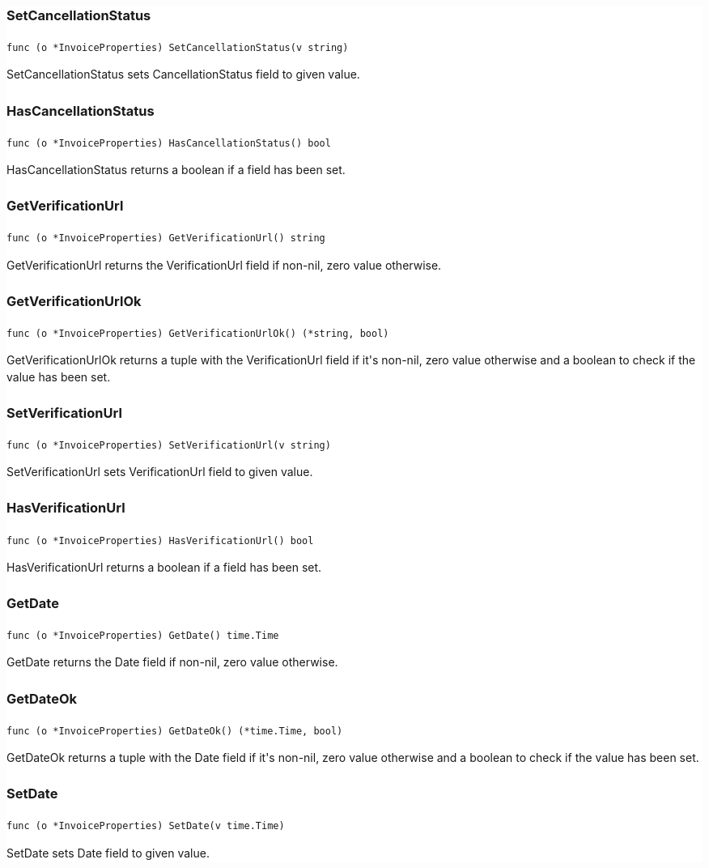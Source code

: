 ### SetCancellationStatus

`func (o *InvoiceProperties) SetCancellationStatus(v string)`

SetCancellationStatus sets CancellationStatus field to given value.

### HasCancellationStatus

`func (o *InvoiceProperties) HasCancellationStatus() bool`

HasCancellationStatus returns a boolean if a field has been set.

### GetVerificationUrl

`func (o *InvoiceProperties) GetVerificationUrl() string`

GetVerificationUrl returns the VerificationUrl field if non-nil, zero value otherwise.

### GetVerificationUrlOk

`func (o *InvoiceProperties) GetVerificationUrlOk() (*string, bool)`

GetVerificationUrlOk returns a tuple with the VerificationUrl field if it's non-nil, zero value otherwise
and a boolean to check if the value has been set.

### SetVerificationUrl

`func (o *InvoiceProperties) SetVerificationUrl(v string)`

SetVerificationUrl sets VerificationUrl field to given value.

### HasVerificationUrl

`func (o *InvoiceProperties) HasVerificationUrl() bool`

HasVerificationUrl returns a boolean if a field has been set.

### GetDate

`func (o *InvoiceProperties) GetDate() time.Time`

GetDate returns the Date field if non-nil, zero value otherwise.

### GetDateOk

`func (o *InvoiceProperties) GetDateOk() (*time.Time, bool)`

GetDateOk returns a tuple with the Date field if it's non-nil, zero value otherwise
and a boolean to check if the value has been set.

### SetDate

`func (o *InvoiceProperties) SetDate(v time.Time)`

SetDate sets Date field to given value.

